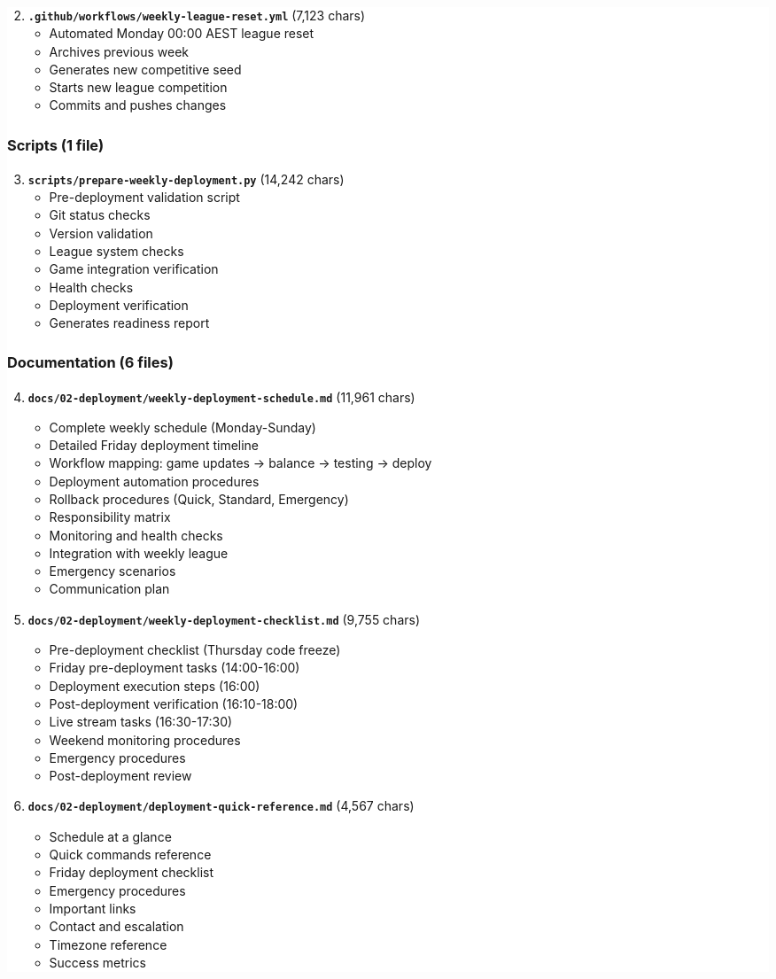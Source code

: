 2. **`.github/workflows/weekly-league-reset.yml`** (7,123 chars)
   - Automated Monday 00:00 AEST league reset
   - Archives previous week
   - Generates new competitive seed
   - Starts new league competition
   - Commits and pushes changes

### Scripts (1 file)
3. **`scripts/prepare-weekly-deployment.py`** (14,242 chars)
   - Pre-deployment validation script
   - Git status checks
   - Version validation
   - League system checks
   - Game integration verification
   - Health checks
   - Deployment verification
   - Generates readiness report

### Documentation (6 files)

4. **`docs/02-deployment/weekly-deployment-schedule.md`** (11,961 chars)
   - Complete weekly schedule (Monday-Sunday)
   - Detailed Friday deployment timeline
   - Workflow mapping: game updates → balance → testing → deploy
   - Deployment automation procedures
   - Rollback procedures (Quick, Standard, Emergency)
   - Responsibility matrix
   - Monitoring and health checks
   - Integration with weekly league
   - Emergency scenarios
   - Communication plan

5. **`docs/02-deployment/weekly-deployment-checklist.md`** (9,755 chars)
   - Pre-deployment checklist (Thursday code freeze)
   - Friday pre-deployment tasks (14:00-16:00)
   - Deployment execution steps (16:00)
   - Post-deployment verification (16:10-18:00)
   - Live stream tasks (16:30-17:30)
   - Weekend monitoring procedures
   - Emergency procedures
   - Post-deployment review

6. **`docs/02-deployment/deployment-quick-reference.md`** (4,567 chars)
   - Schedule at a glance
   - Quick commands reference
   - Friday deployment checklist
   - Emergency procedures
   - Important links
   - Contact and escalation
   - Timezone reference
   - Success metrics
